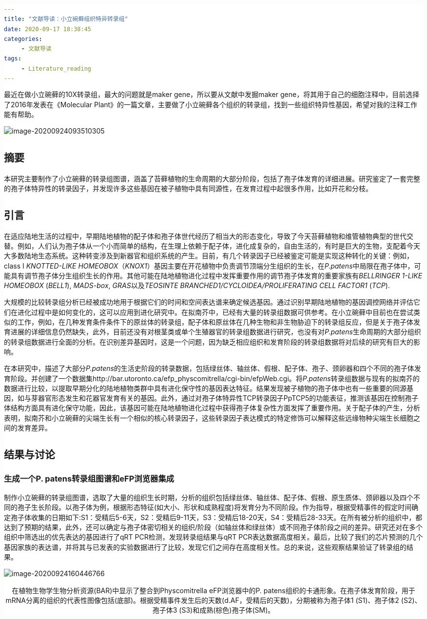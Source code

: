 ```yaml
---
title: "文献导读：小立碗藓组织特异转录组"
date: 2020-09-17 18:38:45
categories:
     - 文献导读
tags:
     - Literature_reading
---
```


最近在做小立碗藓的10X转录组，最大的问题就是maker gene，所以要从文献中发掘maker gene，将其用于自己的细胞注释中，目前选择了2016年发表在《Molecular Plant》的一篇文章，主要做了小立碗藓各个组织的转录组，找到一些组织特异性基因，希望对我的注释工作能有帮助。

![image-20200924093510305](/img/posts/2020.9.17/image-20200924093510305.png)

## 摘要

本研究主要制作了小立碗藓的转录组图谱，涵盖了苔藓植物的生命周期的大部分阶段，包括了孢子体发育的详细进展。研究鉴定了一套完整的孢子体特异性的转录因子，并发现许多这些基因在被子植物中具有同源性，在发育过程中起很多作用，比如开花和分枝。

## 引言

在适应陆地生活的过程中，早期陆地植物的配子体和孢子体世代经历了相当大的形态变化，导致了今天苔藓植物和维管植物典型的世代交替。例如，人们认为孢子体从一个小而简单的结构，在生理上依赖于配子体，进化成复杂的，自由生活的，有时是巨大的生物，支配着今天大多数陆地生态系统。这种转变涉及到新器官和组织系统的产生。目前，有几个转录因子已经被鉴定可能是实现这种转化的关键：例如，class I *KNOTTED-LIKE HOMEOBOX*（*KNOX1*）基因主要在开花植物中负责调节顶端分生组织的生长，在*P.patens*中局限在孢子体中，可能具有调节孢子体分生组织生长的作用。其他可能在陆地植物进化过程中发挥重要作用的调节孢子体发育的重要家族有*BELLRINGER 1-LIKE HOMEOBOX* (*BELL1*), *MADS-box*, *GRAS*以及*TEOSINTE BRANCHED1/CYCLOIDEA/PROLIFERATING CELL FACTOR1* (*TCP*).

大规模的比较转录组分析已经被成功地用于根据它们的时间和空间表达谱来确定候选基因。通过识别早期陆地植物的基因调控网络并评估它们在进化过程中是如何变化的，这可以应用到进化研究中。在拟南芥中，已经有大量的转录组数据可供参考。在小立碗藓中目前也在尝试类似的工作，例如，在几种发育条件条件下的原丝体的转录组，配子体和原丝体在几种生物和非生物胁迫下的转录组反应，但是关于孢子体发育进展的详细信息仍然缺失，此外，目前还没有对根茎类或单个生殖器官的转录组数据进行研究，也没有对*P.patens*生命周期的大部分组织的转录组数据进行全面的分析。在识别差异基因时，这是一个问题，因为缺乏相应组织和发育阶段的转录组数据将对后续的研究有巨大的影响。

在本研究中，描述了大部分*P.patens*的生活史阶段的转录数据，包括绿丝体、轴丝体、假根、配子体、孢子、颈卵器和四个不同的孢子体发育阶段。并创建了一个数据集http://bar.utoronto.ca/efp_physcomitrella/cgi-bin/efpWeb.cgi。将*P.patens*转录组数据与现有的拟南芥的数据进行比较，以提取早期分化的陆地植物类群中具有进化保守性的基因表达特征。结果发现被子植物的孢子体中也有一些重要的同源基因，如与芽器官形态发生和花器官发育有关的基因。此外，通过对孢子体特异性TCP转录因子PpTCP5的功能表征，推测该基因在控制孢子体结构方面具有进化保守功能，因此，该基因可能在陆地植物进化过程中获得孢子体复杂性方面发挥了重要作用。关于配子体的产生，分析表明，拟南芥和小立碗藓的尖端生长有一个相似的核心转录因子，这些转录因子表达模式的特定修饰可以解释这些远缘物种尖端生长细胞之间的发育差异。

## 结果与讨论

### 生成一个P. patens转录组图谱和eFP浏览器集成

制作小立碗藓的转录组图谱，选取了大量的组织生长时期，分析的组织包括绿丝体、轴丝体、配子体、假根、原生质体、颈卵器以及四个不同的孢子生长阶段。以孢子体为例，根据形态特征(如大小、形状和成熟程度)将发育分为不同阶段。作为指导，根据受精事件的假定时间确定孢子体收集的日期如下:S1：受精后5-6天，S2：受精后9-11天，S3：受精后18-20天，S4：受精后28-33天。在所有被分析的组织中，都达到了预期的结果，此外，还可以确定与孢子体密切相关的组织/阶段（如轴丝体和绿丝体）或不同孢子体阶段之间的差异。研究还对在多个组织中筛选出的优先表达的基因进行了qRT PCR检测，发现转录组结果与qRT PCR表达数据高度相关。最后，比较了我们的芯片预测的几个基因家族的表达谱，并将其与已发表的实验数据进行了比较，发现它们之间存在高度相关性。总的来说，这些观察结果验证了转录组的结果。

![image-20200924160446766](/img/posts/2020.9.17/image-20200924160446766.png)

<center>在植物生物学生物分析资源(BAR)中显示了整合到Physcomitrella eFP浏览器中的P. patens组织的卡通形象。在孢子体发育阶段，用于mRNA分离的组织的代表性图像包括(底部)。根据受精事件发生后的天数(d.AF，受精后的天数)，分期被称为孢子体1 (S1)、孢子体2 (S2)、孢子体3 (S3)和成熟(棕色)孢子体(SM)。</center>
